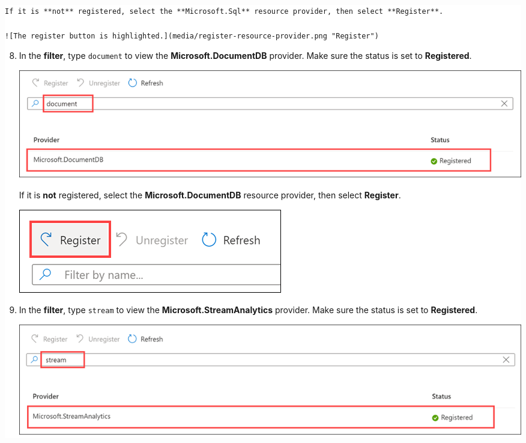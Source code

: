     If it is **not** registered, select the **Microsoft.Sql** resource provider, then select **Register**.

    ![The register button is highlighted.](media/register-resource-provider.png "Register")

8. In the **filter**, type `document` to view the **Microsoft.DocumentDB** provider. Make sure the status is set to **Registered**.

    ![The resource provider status is Registered.](media/documentdb-registered.png "Microsoft.DocumentDB resource provider")

    If it is **not** registered, select the **Microsoft.DocumentDB** resource provider, then select **Register**.

    ![The register button is highlighted.](media/register-resource-provider.png "Register")

9. In the **filter**, type `stream` to view the **Microsoft.StreamAnalytics** provider. Make sure the status is set to **Registered**.

    ![The resource provider status is Registered.](media/streamanalytics-registered.png "Microsoft.StreamAnalytics resource provider")
